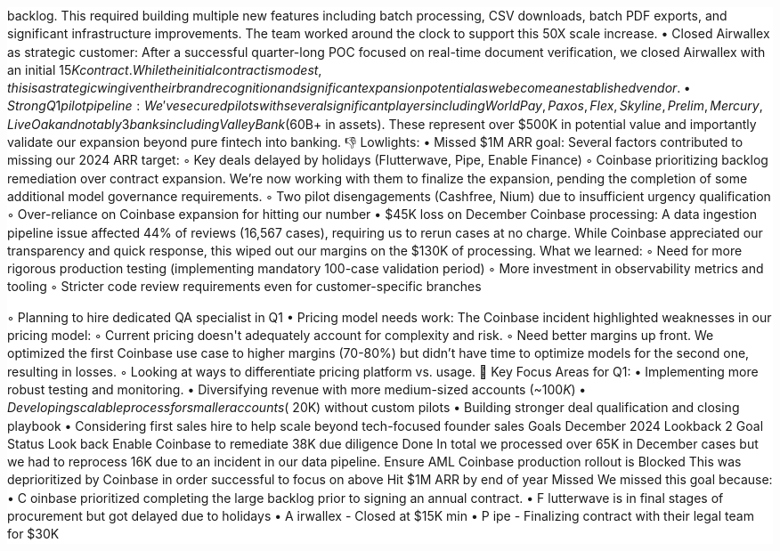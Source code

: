 backlog. This required building multiple new features including batch processing, CSV downloads, batch
PDF exports, and significant infrastructure improvements. The team worked around the clock to support
this 50X scale increase.
• Closed Airwallex as strategic customer: After a successful quarter-long POC focused on real-time
document verification, we closed Airwallex with an initial $15K contract. While the initial contract is
modest, this is a strategic win given their brand recognition and significant expansion potential as we
become an established vendor.
• Strong Q1 pilot pipeline: We've secured pilots with several significant players including WorldPay,
Paxos, Flex, Skyline, Prelim, Mercury, LiveOak and notably 3 banks including Valley Bank ($60B+ in
assets). These represent over $500K in potential value and importantly validate our expansion beyond
pure fintech into banking.
👎 Lowlights:
• Missed $1M ARR goal: Several factors contributed to missing our 2024 ARR target:
◦ Key deals delayed by holidays (Flutterwave, Pipe, Enable Finance)
◦ Coinbase prioritizing backlog remediation over contract expansion. We’re now working with them to
finalize the expansion, pending the completion of some additional model governance requirements.
◦ Two pilot disengagements (Cashfree, Nium) due to insufficient urgency qualification
◦ Over-reliance on Coinbase expansion for hitting our number
• $45K loss on December Coinbase processing: A data ingestion pipeline issue affected 44% of reviews
(16,567 cases), requiring us to rerun cases at no charge. While Coinbase appreciated our transparency
and quick response, this wiped out our margins on the $130K of processing.
What we learned:
◦ Need for more rigorous production testing (implementing mandatory 100-case validation period)
◦ More investment in observability metrics and tooling
◦ Stricter code review requirements even for customer-specific branches

◦ Planning to hire dedicated QA specialist in Q1
• Pricing model needs work: The Coinbase incident highlighted weaknesses in our pricing model:
◦ Current pricing doesn't adequately account for complexity and risk.
◦ Need better margins up front. We optimized the first Coinbase use case to higher margins (70-80%)
but didn’t have time to optimize models for the second one, resulting in losses.
◦ Looking at ways to differentiate pricing platform vs. usage.
🎯 Key Focus Areas for Q1:
• Implementing more robust testing and monitoring.
• Diversifying revenue with more medium-sized accounts (~$100K)
• Developing scalable process for smaller accounts (~$20K) without custom pilots
• Building stronger deal qualification and closing playbook
• Considering first sales hire to help scale beyond tech-focused founder sales
Goals
December 2024 Lookback 2
Goal Status Look back
Enable Coinbase to remediate 38K due diligence Done In total we processed over 65K in December
cases but we had to reprocess 16K due to an
incident in our data pipeline.
Ensure AML Coinbase production rollout is Blocked This was deprioritized by Coinbase in order
successful to focus on above
Hit $1M ARR by end of year Missed We missed this goal because:
• C oinbase prioritized completing the large
backlog prior to signing an annual
contract.
• F lutterwave is in final stages of
procurement but got delayed due to
holidays
• A irwallex - Closed at $15K min
• P ipe - Finalizing contract with their legal
team for $30K